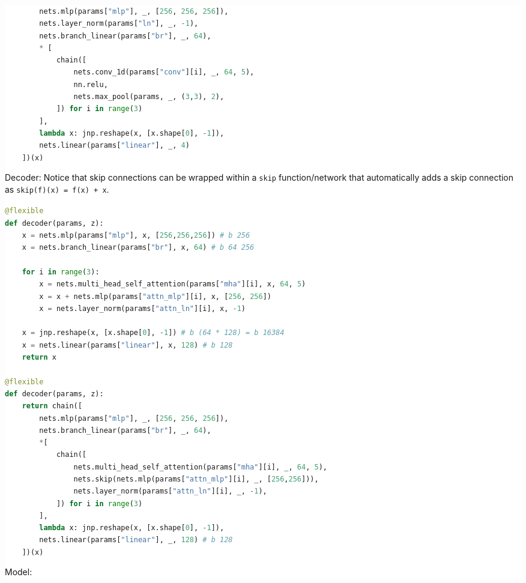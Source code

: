 ```python
        nets.mlp(params["mlp"], _, [256, 256, 256]),
        nets.layer_norm(params["ln"], _, -1),
        nets.branch_linear(params["br"], _, 64),
        * [
            chain([
                nets.conv_1d(params["conv"][i], _, 64, 5),
                nn.relu,
                nets.max_pool(params, _, (3,3), 2),
            ]) for i in range(3)
        ],
        lambda x: jnp.reshape(x, [x.shape[0], -1]),
        nets.linear(params["linear"], _, 4)
    ])(x)

```

Decoder: Notice that skip connections can be wrapped within a `skip` function/network that automatically adds a skip connection as `skip(f)(x) = f(x) + x`.

```python
@flexible
def decoder(params, z):
    x = nets.mlp(params["mlp"], x, [256,256,256]) # b 256
    x = nets.branch_linear(params["br"], x, 64) # b 64 256

    for i in range(3):
        x = nets.multi_head_self_attention(params["mha"][i], x, 64, 5)
        x = x + nets.mlp(params["attn_mlp"][i], x, [256, 256])
        x = nets.layer_norm(params["attn_ln"][i], x, -1)

    x = jnp.reshape(x, [x.shape[0], -1]) # b (64 * 128) = b 16384
    x = nets.linear(params["linear"], x, 128) # b 128
    return x

@flexible
def decoder(params, z):
    return chain([
        nets.mlp(params["mlp"], _, [256, 256, 256]),
        nets.branch_linear(params["br"], _, 64),
        *[
            chain([
                nets.multi_head_self_attention(params["mha"][i], _, 64, 5),
                nets.skip(nets.mlp(params["attn_mlp"][i], _, [256,256])),
                nets.layer_norm(params["attn_ln"][i], _, -1),
            ]) for i in range(3)
        ],
        lambda x: jnp.reshape(x, [x.shape[0], -1]),
        nets.linear(params["linear"], _, 128) # b 128
    ])(x)
```

Model:

